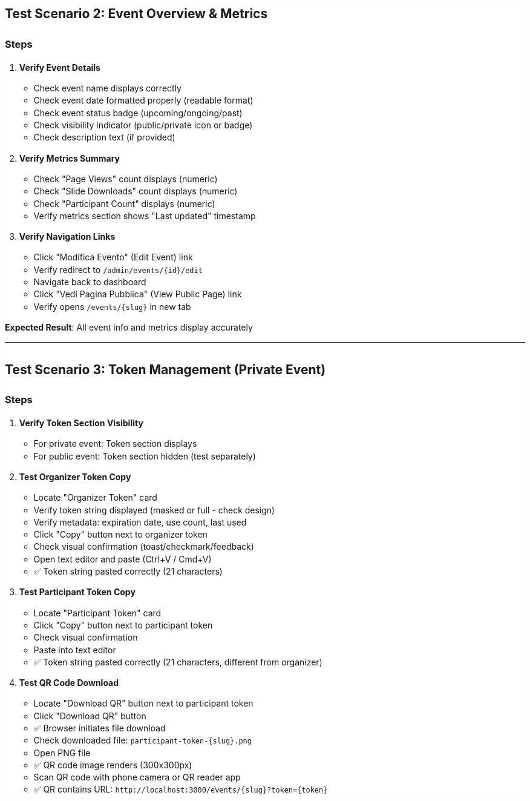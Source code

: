 ## Test Scenario 2: Event Overview & Metrics

### Steps
1. **Verify Event Details**
   - Check event name displays correctly
   - Check event date formatted properly (readable format)
   - Check event status badge (upcoming/ongoing/past)
   - Check visibility indicator (public/private icon or badge)
   - Check description text (if provided)

2. **Verify Metrics Summary**
   - Check "Page Views" count displays (numeric)
   - Check "Slide Downloads" count displays (numeric)
   - Check "Participant Count" displays (numeric)
   - Verify metrics section shows "Last updated" timestamp

3. **Verify Navigation Links**
   - Click "Modifica Evento" (Edit Event) link
   - Verify redirect to `/admin/events/{id}/edit`
   - Navigate back to dashboard
   - Click "Vedi Pagina Pubblica" (View Public Page) link
   - Verify opens `/events/{slug}` in new tab

**Expected Result**: All event info and metrics display accurately

---

## Test Scenario 3: Token Management (Private Event)

### Steps
1. **Verify Token Section Visibility**
   - For private event: Token section displays
   - For public event: Token section hidden (test separately)

2. **Test Organizer Token Copy**
   - Locate "Organizer Token" card
   - Verify token string displayed (masked or full - check design)
   - Verify metadata: expiration date, use count, last used
   - Click "Copy" button next to organizer token
   - Check visual confirmation (toast/checkmark/feedback)
   - Open text editor and paste (Ctrl+V / Cmd+V)
   - ✅ Token string pasted correctly (21 characters)

3. **Test Participant Token Copy**
   - Locate "Participant Token" card
   - Click "Copy" button next to participant token
   - Check visual confirmation
   - Paste into text editor
   - ✅ Token string pasted correctly (21 characters, different from organizer)

4. **Test QR Code Download**
   - Locate "Download QR" button next to participant token
   - Click "Download QR" button
   - ✅ Browser initiates file download
   - Check downloaded file: `participant-token-{slug}.png`
   - Open PNG file
   - ✅ QR code image renders (300x300px)
   - Scan QR code with phone camera or QR reader app
   - ✅ QR contains URL: `http://localhost:3000/events/{slug}?token={token}`
